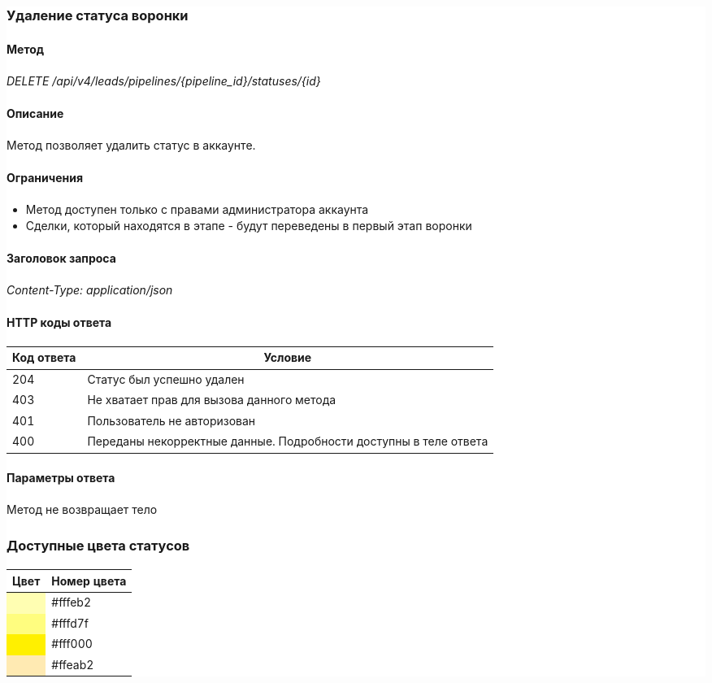 <a name="status-delete"></a>

### Удаление статуса воронки

#### Метод

*DELETE /api/v4/leads/pipelines/{pipeline_id}/statuses/{id}*

#### Описание 

Метод позволяет удалить статус в аккаунте.

#### Ограничения 

*   Метод доступен только с правами администратора аккаунта
*   Сделки, который находятся в этапе - будут переведены в первый этап воронки

#### Заголовок запроса 

*Content-Type: application/json*

#### HTTP коды ответа

| Код ответа | Условие |
|------------|---------|
| 204 | Статус был успешно удален |
| 403 | Не хватает прав для вызова данного метода |
| 401 | Пользователь не авторизован |
| 400 | Переданы некорректные данные. Подробности доступны в теле ответа |

#### Параметры ответа 

Метод не возвращает тело

<a name="statuses-colors"></a>

### Доступные цвета статусов

<div class="term_table_wrapper">
    <table class="term_table">
        <thead>
        <tr>
            <th>Цвет</th>
            <th>Номер цвета</th>
        </tr>
        </thead>
        <tbody>
        <tr>
            <td bgcolor="#fffeb2"></td>
            <td>#fffeb2</td>
        </tr>
        <tr>
            <td bgcolor="#fffd7f"></td>
            <td>#fffd7f</td>
        </tr>
        <tr>
            <td bgcolor="#fff000"></td>
            <td>#fff000</td>
        </tr>
        <tr>
            <td bgcolor="#ffeab2"></td>
            <td>#ffeab2</td>
        </tr>
        <tr>